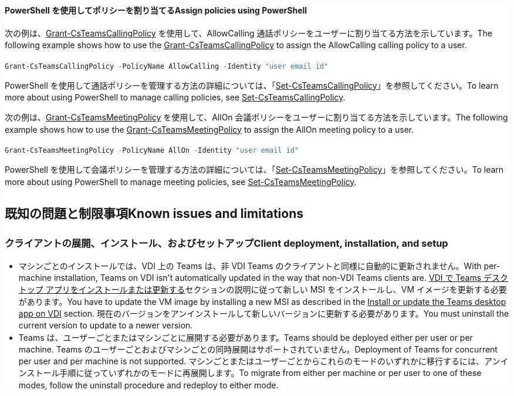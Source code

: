 #### <a name="assign-policies-using-powershell"></a><span data-ttu-id="2f82a-349">PowerShell を使用してポリシーを割り当てる</span><span class="sxs-lookup"><span data-stu-id="2f82a-349">Assign policies using PowerShell</span></span>

<span data-ttu-id="2f82a-350">次の例は、[Grant-CsTeamsCallingPolicy](https://docs.microsoft.com/powershell/module/skype/grant-csteamscallingpolicy) を使用して、AllowCalling 通話ポリシーをユーザーに割り当てる方法を示しています。</span><span class="sxs-lookup"><span data-stu-id="2f82a-350">The following example shows how to use the [Grant-CsTeamsCallingPolicy](https://docs.microsoft.com/powershell/module/skype/grant-csteamscallingpolicy) to assign the AllowCalling calling policy to a user.</span></span>

```PowerShell
Grant-CsTeamsCallingPolicy -PolicyName AllowCalling -Identity "user email id"
```

<span data-ttu-id="2f82a-351">PowerShell を使用して通話ポリシーを管理する方法の詳細については、「[Set-CsTeamsCallingPolicy](https://docs.microsoft.com/powershell/module/skype/set-csteamscallingpolicy)」を参照してください。</span><span class="sxs-lookup"><span data-stu-id="2f82a-351">To learn more about using PowerShell to manage calling policies, see [Set-CsTeamsCallingPolicy](https://docs.microsoft.com/powershell/module/skype/set-csteamscallingpolicy).</span></span>

<span data-ttu-id="2f82a-352">次の例は、[Grant-CsTeamsMeetingPolicy](https://docs.microsoft.com/powershell/module/skype/grant-csteamsmeetingpolicy) を使用して、AllOn 会議ポリシーをユーザーに割り当てる方法を示しています。</span><span class="sxs-lookup"><span data-stu-id="2f82a-352">The following example shows how to use the [Grant-CsTeamsMeetingPolicy](https://docs.microsoft.com/powershell/module/skype/grant-csteamsmeetingpolicy) to assign the AllOn meeting policy to a user.</span></span>

```PowerShell
Grant-CsTeamsMeetingPolicy -PolicyName AllOn -Identity "user email id"
```

<span data-ttu-id="2f82a-353">PowerShell を使用して会議ポリシーを管理する方法の詳細については、「[Set-CsTeamsMeetingPolicy](https://docs.microsoft.com/powershell/module/skype/set-csteamsmeetingpolicy)」を参照してください。</span><span class="sxs-lookup"><span data-stu-id="2f82a-353">To learn more about using PowerShell to manage meeting policies, see [Set-CsTeamsMeetingPolicy](https://docs.microsoft.com/powershell/module/skype/set-csteamsmeetingpolicy).</span></span>

## <a name="known-issues-and-limitations"></a><span data-ttu-id="2f82a-354">既知の問題と制限事項</span><span class="sxs-lookup"><span data-stu-id="2f82a-354">Known issues and limitations</span></span>

### <a name="client-deployment-installation-and-setup"></a><span data-ttu-id="2f82a-355">クライアントの展開、インストール、およびセットアップ</span><span class="sxs-lookup"><span data-stu-id="2f82a-355">Client deployment, installation, and setup</span></span>

- <span data-ttu-id="2f82a-356">マシンごとのインストールでは、VDI 上の Teams は、非 VDI Teams のクライアントと同様に自動的に更新されません。</span><span class="sxs-lookup"><span data-stu-id="2f82a-356">With per-machine installation, Teams on VDI isn't automatically updated in the way that non-VDI Teams clients are.</span></span> <span data-ttu-id="2f82a-357">[VDI で Teams デスクトップ アプリをインストールまたは更新する](#install-or-update-the-teams-desktop-app-on-vdi)セクションの説明に従って新しい MSI をインストールし、VM イメージを更新する必要があります。</span><span class="sxs-lookup"><span data-stu-id="2f82a-357">You have to update the VM image by installing a new MSI as described in the [Install or update the Teams desktop app on VDI](#install-or-update-the-teams-desktop-app-on-vdi) section.</span></span> <span data-ttu-id="2f82a-358">現在のバージョンをアンインストールして新しいバージョンに更新する必要があります。</span><span class="sxs-lookup"><span data-stu-id="2f82a-358">You must uninstall the current version to update to a newer version.</span></span>
- <span data-ttu-id="2f82a-359">Teams は、ユーザーごとまたはマシンごとに展開する必要があります。</span><span class="sxs-lookup"><span data-stu-id="2f82a-359">Teams should be deployed either per user or per machine.</span></span> <span data-ttu-id="2f82a-360">Teams のユーザーごとおよびマシンごとの同時展開はサポートされていません。</span><span class="sxs-lookup"><span data-stu-id="2f82a-360">Deployment of Teams for concurrent per user and per machine is not supported.</span></span>  <span data-ttu-id="2f82a-361">マシンごとまたはユーザーごとからこれらのモードのいずれかに移行するには、アンインストール手順に従っていずれかのモードに再展開します。</span><span class="sxs-lookup"><span data-stu-id="2f82a-361">To migrate from either per machine or per user to one of these modes, follow the uninstall procedure and redeploy to either mode.</span></span>